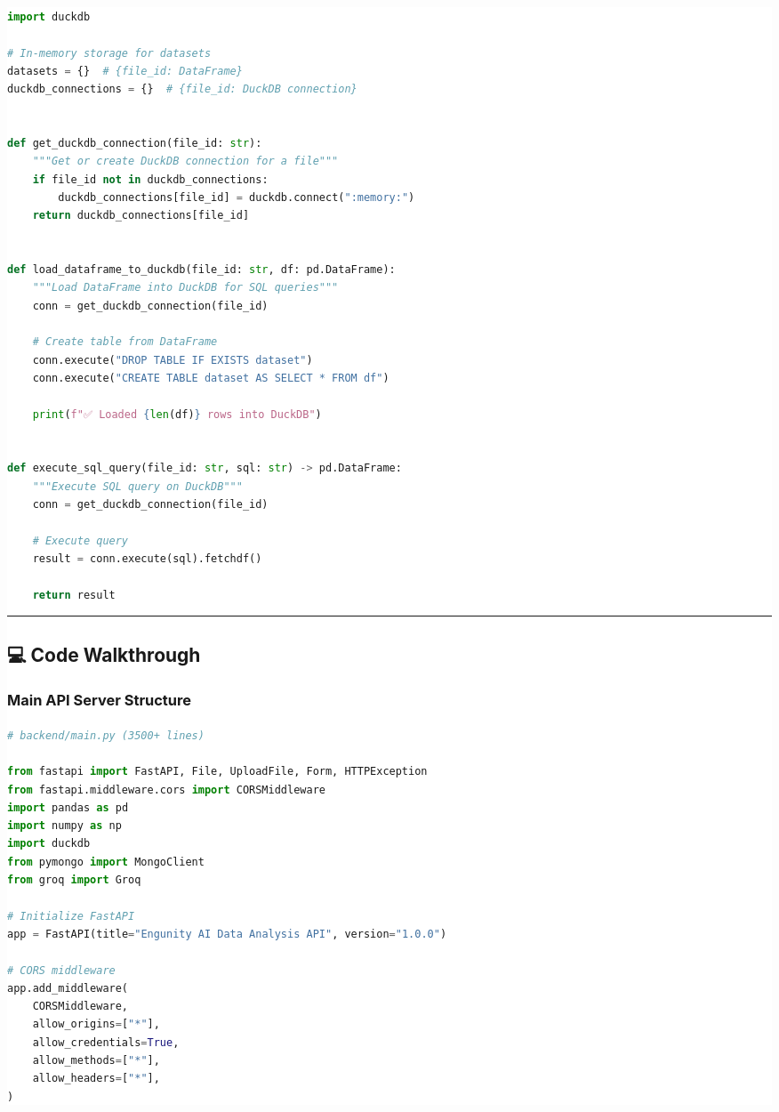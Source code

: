 ```python
import duckdb

# In-memory storage for datasets
datasets = {}  # {file_id: DataFrame}
duckdb_connections = {}  # {file_id: DuckDB connection}


def get_duckdb_connection(file_id: str):
    """Get or create DuckDB connection for a file"""
    if file_id not in duckdb_connections:
        duckdb_connections[file_id] = duckdb.connect(":memory:")
    return duckdb_connections[file_id]


def load_dataframe_to_duckdb(file_id: str, df: pd.DataFrame):
    """Load DataFrame into DuckDB for SQL queries"""
    conn = get_duckdb_connection(file_id)

    # Create table from DataFrame
    conn.execute("DROP TABLE IF EXISTS dataset")
    conn.execute("CREATE TABLE dataset AS SELECT * FROM df")

    print(f"✅ Loaded {len(df)} rows into DuckDB")


def execute_sql_query(file_id: str, sql: str) -> pd.DataFrame:
    """Execute SQL query on DuckDB"""
    conn = get_duckdb_connection(file_id)

    # Execute query
    result = conn.execute(sql).fetchdf()

    return result
```

---

## 💻 Code Walkthrough

### Main API Server Structure

```python
# backend/main.py (3500+ lines)

from fastapi import FastAPI, File, UploadFile, Form, HTTPException
from fastapi.middleware.cors import CORSMiddleware
import pandas as pd
import numpy as np
import duckdb
from pymongo import MongoClient
from groq import Groq

# Initialize FastAPI
app = FastAPI(title="Engunity AI Data Analysis API", version="1.0.0")

# CORS middleware
app.add_middleware(
    CORSMiddleware,
    allow_origins=["*"],
    allow_credentials=True,
    allow_methods=["*"],
    allow_headers=["*"],
)
```